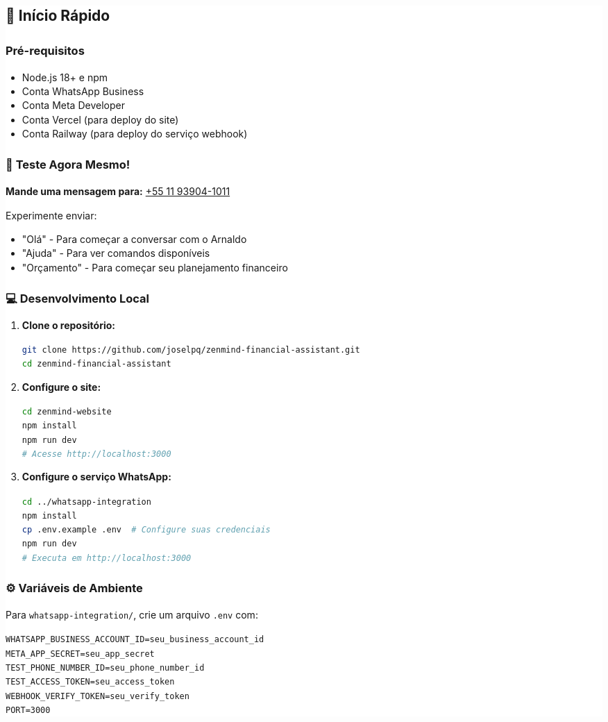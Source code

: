## 🚀 Início Rápido

### Pré-requisitos

- Node.js 18+ e npm
- Conta WhatsApp Business
- Conta Meta Developer
- Conta Vercel (para deploy do site)
- Conta Railway (para deploy do serviço webhook)

### 📱 **Teste Agora Mesmo!**

**Mande uma mensagem para:** [+55 11 93904-1011](https://wa.me/5511939041011)

Experimente enviar:
- "Olá" - Para começar a conversar com o Arnaldo
- "Ajuda" - Para ver comandos disponíveis
- "Orçamento" - Para começar seu planejamento financeiro

### 💻 Desenvolvimento Local

1. **Clone o repositório:**
   ```bash
   git clone https://github.com/joselpq/zenmind-financial-assistant.git
   cd zenmind-financial-assistant
   ```

2. **Configure o site:**
   ```bash
   cd zenmind-website
   npm install
   npm run dev
   # Acesse http://localhost:3000
   ```

3. **Configure o serviço WhatsApp:**
   ```bash
   cd ../whatsapp-integration
   npm install
   cp .env.example .env  # Configure suas credenciais
   npm run dev
   # Executa em http://localhost:3000
   ```

### ⚙️ Variáveis de Ambiente

Para `whatsapp-integration/`, crie um arquivo `.env` com:

```env
WHATSAPP_BUSINESS_ACCOUNT_ID=seu_business_account_id
META_APP_SECRET=seu_app_secret
TEST_PHONE_NUMBER_ID=seu_phone_number_id
TEST_ACCESS_TOKEN=seu_access_token
WEBHOOK_VERIFY_TOKEN=seu_verify_token
PORT=3000
```
